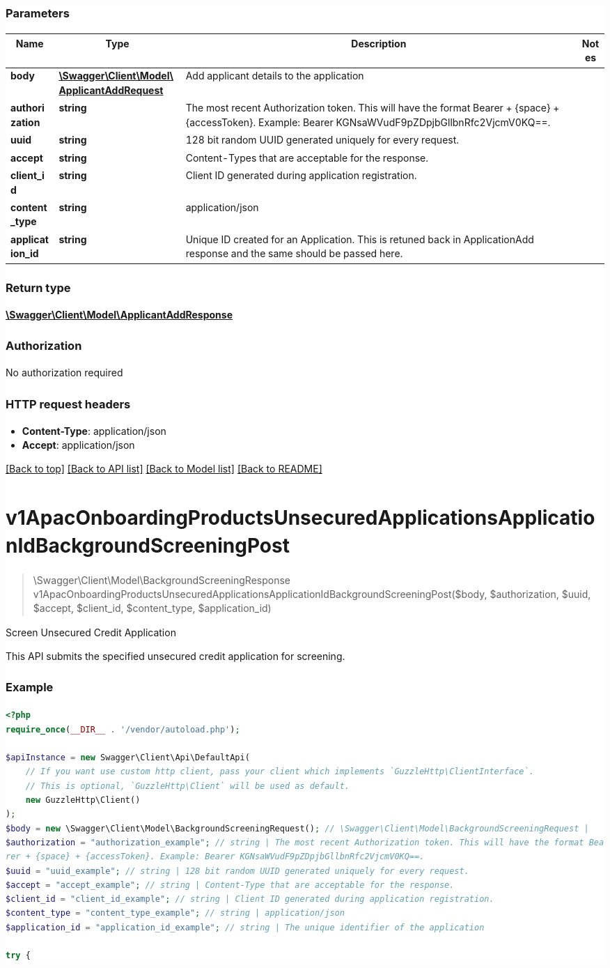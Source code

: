 ### Parameters

Name | Type | Description  | Notes
------------- | ------------- | ------------- | -------------
 **body** | [**\Swagger\Client\Model\ApplicantAddRequest**](../Model/ApplicantAddRequest.md)| Add applicant details to the application |
 **authorization** | **string**| The most recent Authorization token. This will have the format Bearer + {space} + {accessToken}. Example: Bearer KGNsaWVudF9pZDpjbGllbnRfc2VjcmV0KQ&#x3D;&#x3D;. |
 **uuid** | **string**| 128 bit random UUID generated uniquely for every request. |
 **accept** | **string**| Content-Types that are acceptable for the response. |
 **client_id** | **string**| Client ID generated during application registration. |
 **content_type** | **string**| application/json |
 **application_id** | **string**| Unique ID created for an Application. This is retuned back in ApplicationAdd response and the same should be passed here. |

### Return type

[**\Swagger\Client\Model\ApplicantAddResponse**](../Model/ApplicantAddResponse.md)

### Authorization

No authorization required

### HTTP request headers

 - **Content-Type**: application/json
 - **Accept**: application/json

[[Back to top]](#) [[Back to API list]](../../README.md#documentation-for-api-endpoints) [[Back to Model list]](../../README.md#documentation-for-models) [[Back to README]](../../README.md)

# **v1ApacOnboardingProductsUnsecuredApplicationsApplicationIdBackgroundScreeningPost**
> \Swagger\Client\Model\BackgroundScreeningResponse v1ApacOnboardingProductsUnsecuredApplicationsApplicationIdBackgroundScreeningPost($body, $authorization, $uuid, $accept, $client_id, $content_type, $application_id)

Screen Unsecured Credit Application

This API submits the specified unsecured credit application for screening.

### Example
```php
<?php
require_once(__DIR__ . '/vendor/autoload.php');

$apiInstance = new Swagger\Client\Api\DefaultApi(
    // If you want use custom http client, pass your client which implements `GuzzleHttp\ClientInterface`.
    // This is optional, `GuzzleHttp\Client` will be used as default.
    new GuzzleHttp\Client()
);
$body = new \Swagger\Client\Model\BackgroundScreeningRequest(); // \Swagger\Client\Model\BackgroundScreeningRequest | 
$authorization = "authorization_example"; // string | The most recent Authorization token. This will have the format Bearer + {space} + {accessToken}. Example: Bearer KGNsaWVudF9pZDpjbGllbnRfc2VjcmV0KQ==.
$uuid = "uuid_example"; // string | 128 bit random UUID generated uniquely for every request.
$accept = "accept_example"; // string | Content-Type that are acceptable for the response.
$client_id = "client_id_example"; // string | Client ID generated during application registration.
$content_type = "content_type_example"; // string | application/json
$application_id = "application_id_example"; // string | The unique identifier of the application

try {
```